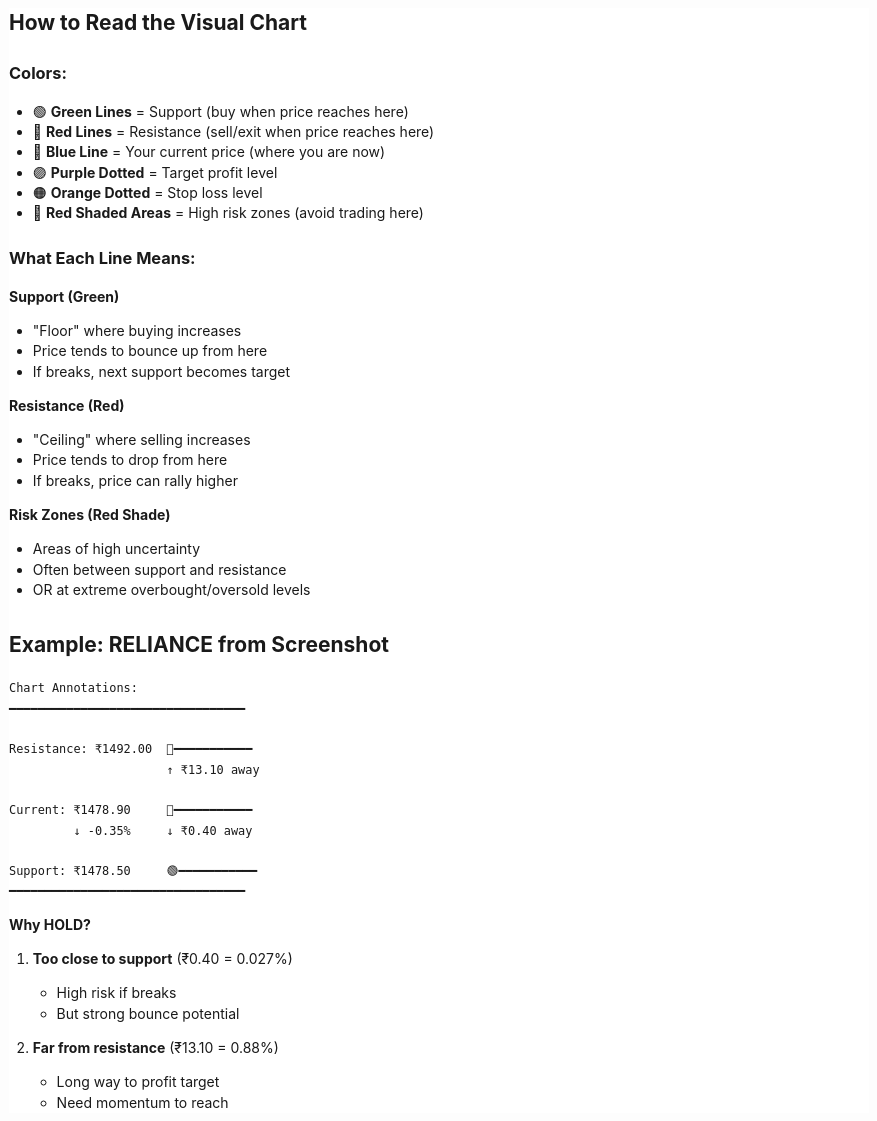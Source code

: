 ## How to Read the Visual Chart

### Colors:
- 🟢 **Green Lines** = Support (buy when price reaches here)
- 🔴 **Red Lines** = Resistance (sell/exit when price reaches here)
- 🔵 **Blue Line** = Your current price (where you are now)
- 🟣 **Purple Dotted** = Target profit level
- 🟠 **Orange Dotted** = Stop loss level
- 🔴 **Red Shaded Areas** = High risk zones (avoid trading here)

### What Each Line Means:

**Support (Green)**
- "Floor" where buying increases
- Price tends to bounce up from here
- If breaks, next support becomes target

**Resistance (Red)**  
- "Ceiling" where selling increases
- Price tends to drop from here
- If breaks, price can rally higher

**Risk Zones (Red Shade)**
- Areas of high uncertainty
- Often between support and resistance
- OR at extreme overbought/oversold levels

## Example: RELIANCE from Screenshot

```
Chart Annotations:
━━━━━━━━━━━━━━━━━━━━━━━━━━━━━━━━━

Resistance: ₹1492.00  🔴━━━━━━━━━━━
                      ↑ ₹13.10 away
                      
Current: ₹1478.90     🔵━━━━━━━━━━━
         ↓ -0.35%     ↓ ₹0.40 away
         
Support: ₹1478.50     🟢━━━━━━━━━━━
━━━━━━━━━━━━━━━━━━━━━━━━━━━━━━━━━
```

**Why HOLD?**

1. **Too close to support** (₹0.40 = 0.027%)
   - High risk if breaks
   - But strong bounce potential
   
2. **Far from resistance** (₹13.10 = 0.88%)
   - Long way to profit target
   - Need momentum to reach
   